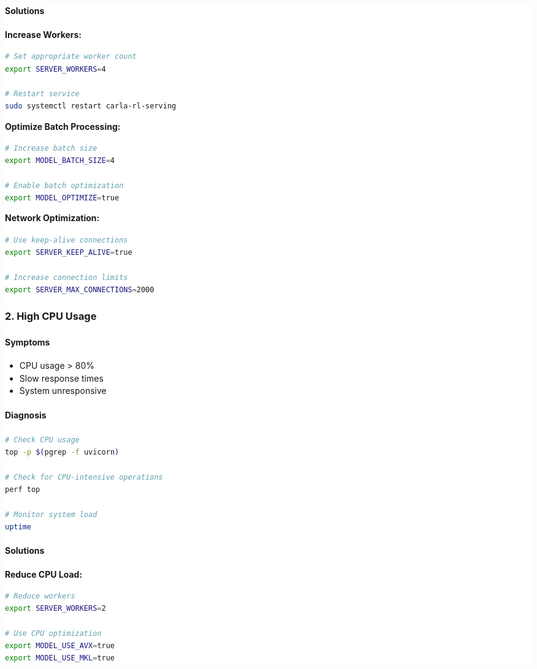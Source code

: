 #### Solutions

**Increase Workers:**
```bash
# Set appropriate worker count
export SERVER_WORKERS=4

# Restart service
sudo systemctl restart carla-rl-serving
```

**Optimize Batch Processing:**
```bash
# Increase batch size
export MODEL_BATCH_SIZE=4

# Enable batch optimization
export MODEL_OPTIMIZE=true
```

**Network Optimization:**
```bash
# Use keep-alive connections
export SERVER_KEEP_ALIVE=true

# Increase connection limits
export SERVER_MAX_CONNECTIONS=2000
```

### 2. High CPU Usage

#### Symptoms
- CPU usage > 80%
- Slow response times
- System unresponsive

#### Diagnosis
```bash
# Check CPU usage
top -p $(pgrep -f uvicorn)

# Check for CPU-intensive operations
perf top

# Monitor system load
uptime
```

#### Solutions

**Reduce CPU Load:**
```bash
# Reduce workers
export SERVER_WORKERS=2

# Use CPU optimization
export MODEL_USE_AVX=true
export MODEL_USE_MKL=true
```
